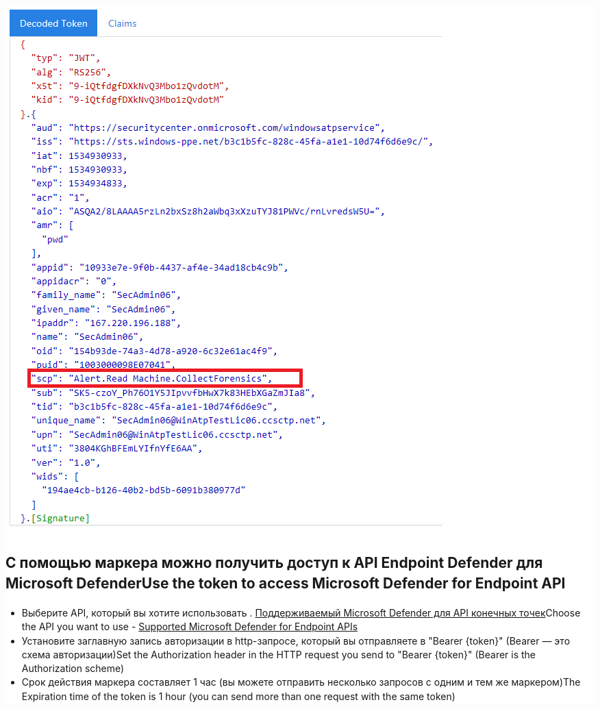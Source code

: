 ![Изображение проверки маркеров](images/nativeapp-decoded-token.png)

## <a name="use-the-token-to-access-microsoft-defender-for-endpoint-api"></a><span data-ttu-id="0af79-186">С помощью маркера можно получить доступ к API Endpoint Defender для Microsoft Defender</span><span class="sxs-lookup"><span data-stu-id="0af79-186">Use the token to access Microsoft Defender for Endpoint API</span></span>

- <span data-ttu-id="0af79-187">Выберите API, который вы хотите использовать . [Поддерживаемый Microsoft Defender для API конечных точек](exposed-apis-list.md)</span><span class="sxs-lookup"><span data-stu-id="0af79-187">Choose the API you want to use - [Supported Microsoft Defender for Endpoint APIs](exposed-apis-list.md)</span></span>
- <span data-ttu-id="0af79-188">Установите заглавную запись авторизации в http-запросе, который вы отправляете в "Bearer {token}" (Bearer — это схема авторизации)</span><span class="sxs-lookup"><span data-stu-id="0af79-188">Set the Authorization header in the HTTP request you send to "Bearer {token}" (Bearer is the Authorization scheme)</span></span>
- <span data-ttu-id="0af79-189">Срок действия маркера составляет 1 час (вы можете отправить несколько запросов с одним и тем же маркером)</span><span class="sxs-lookup"><span data-stu-id="0af79-189">The Expiration time of the token is 1 hour (you can send more than one request with the same token)</span></span>

